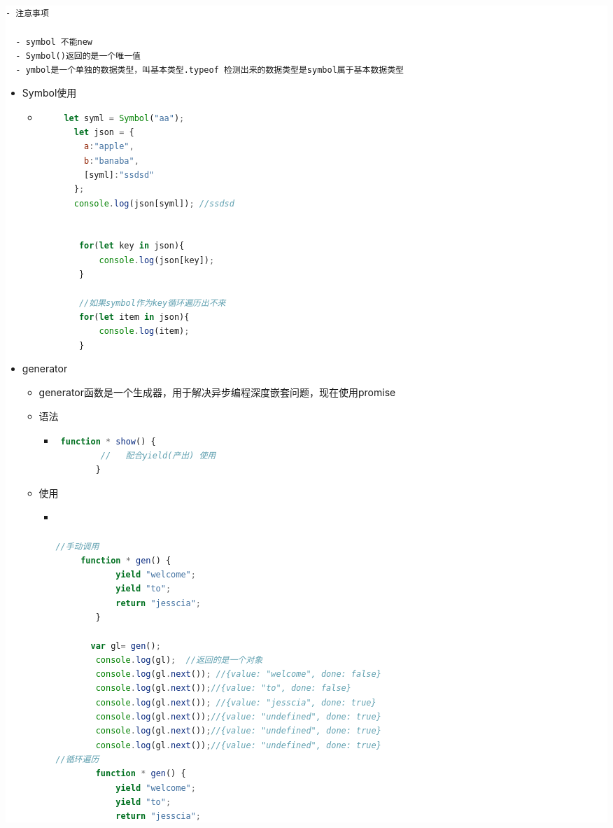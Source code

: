     - 注意事项

      - symbol 不能new
      - Symbol()返回的是一个唯一值
      - ymbol是一个单独的数据类型，叫基本类型.typeof 检测出来的数据类型是symbol属于基本数据类型

  + Symbol使用

    + ```javascript
           let syml = Symbol("aa");
             let json = {
               a:"apple",
               b:"banaba",
               [syml]:"ssdsd"
             };
             console.log(json[syml]); //ssdsd

              
              for(let key in json){
                  console.log(json[key]);
              }

              //如果symbol作为key循环遍历出不来
              for(let item in json){
                  console.log(item);
              }
       ```
      ```

      ```

+ generator

  + generator函数是一个生成器，用于解决异步编程深度嵌套问题，现在使用promise

  + 语法

    + ```javascript
       function * show() {
               //   配合yield(产出) 使用
              }
       ```
      ```

      ```

  + 使用

    + ```javascript
             

      //手动调用
           function * gen() {
                  yield "welcome";
                  yield "to";
                  return "jesscia";
              }

             var gl= gen();
              console.log(gl);  //返回的是一个对象
              console.log(gl.next()); //{value: "welcome", done: false}
              console.log(gl.next());//{value: "to", done: false}
              console.log(gl.next()); //{value: "jesscia", done: true}
              console.log(gl.next());//{value: "undefined", done: true}
              console.log(gl.next());//{value: "undefined", done: true}
              console.log(gl.next());//{value: "undefined", done: true}
      //循环遍历
              function * gen() {
                  yield "welcome";
                  yield "to";
                  return "jesscia";